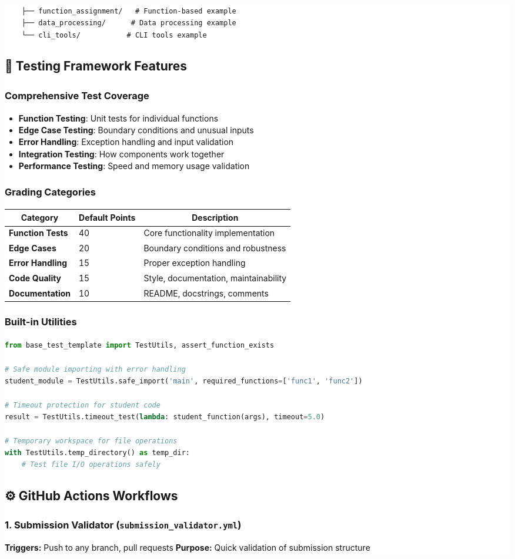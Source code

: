 ```
    ├── function_assignment/   # Function-based example
    ├── data_processing/      # Data processing example
    └── cli_tools/           # CLI tools example
```

## 🧪 Testing Framework Features

### Comprehensive Test Coverage

- **Function Testing**: Unit tests for individual functions
- **Edge Case Testing**: Boundary conditions and unusual inputs
- **Error Handling**: Exception handling and input validation
- **Integration Testing**: How components work together
- **Performance Testing**: Speed and memory usage validation

### Grading Categories

| Category | Default Points | Description |
|----------|---------------|-------------|
| **Function Tests** | 40 | Core functionality implementation |
| **Edge Cases** | 20 | Boundary conditions and robustness |
| **Error Handling** | 15 | Proper exception handling |
| **Code Quality** | 15 | Style, documentation, maintainability |
| **Documentation** | 10 | README, docstrings, comments |

### Built-in Utilities

```python
from base_test_template import TestUtils, assert_function_exists

# Safe module importing with error handling
student_module = TestUtils.safe_import('main', required_functions=['func1', 'func2'])

# Timeout protection for student code
result = TestUtils.timeout_test(lambda: student_function(args), timeout=5.0)

# Temporary workspace for file operations
with TestUtils.temp_directory() as temp_dir:
    # Test file I/O operations safely
```

## ⚙️ GitHub Actions Workflows

### 1. Submission Validator (`submission_validator.yml`)

**Triggers:** Push to any branch, pull requests
**Purpose:** Quick validation of submission structure
